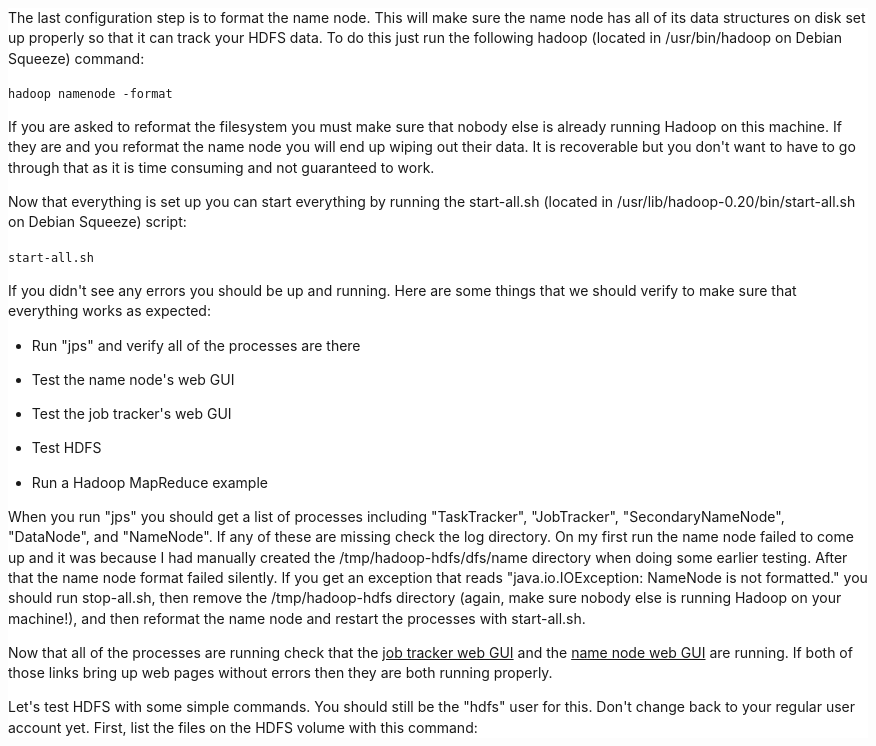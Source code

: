 The last configuration step is to format the name node.  This will make sure the name node has all of its data structures on disk set up properly so that it can track your HDFS data.  To do this just run the following hadoop (located in /usr/bin/hadoop on Debian Squeeze) command:


    
    
    hadoop namenode -format
    



If you are asked to reformat the filesystem you must make sure that nobody else is already running Hadoop on this machine.  If they are and you reformat the name node you will end up wiping out their data.  It is recoverable but you don't want to have to go through that as it is time consuming and not guaranteed to work.

Now that everything is set up you can start everything by running the start-all.sh (located in /usr/lib/hadoop-0.20/bin/start-all.sh on Debian Squeeze) script:


    
    
    start-all.sh
    



If you didn't see any errors you should be up and running.  Here are some things that we should verify to make sure that everything works as expected:




	
  * Run "jps" and verify all of the processes are there

	
  * Test the name node's web GUI

	
  * Test the job tracker's web GUI

	
  * Test HDFS

	
  * Run a Hadoop MapReduce example



When you run "jps" you should get a list of processes including "TaskTracker", "JobTracker", "SecondaryNameNode", "DataNode", and "NameNode".  If any of these are missing check the log directory.  On my first run the name node failed to come up and it was because I had manually created the /tmp/hadoop-hdfs/dfs/name directory when doing some earlier testing.  After that the name node format failed silently.  If you get an exception that reads "java.io.IOException: NameNode is not formatted." you should run stop-all.sh, then remove the /tmp/hadoop-hdfs directory (again, make sure nobody else is running Hadoop on your machine!), and then reformat the name node and restart the processes with start-all.sh.

Now that all of the processes are running check that the [job tracker web GUI](http://localhost:50030) and the [name node web GUI](http://localhost:50070) are running.  If both of those links bring up web pages without errors then they are both running properly.

Let's test HDFS with some simple commands.  You should still be the "hdfs" user for this.  Don't change back to your regular user account yet.  First, list the files on the HDFS volume with this command:
